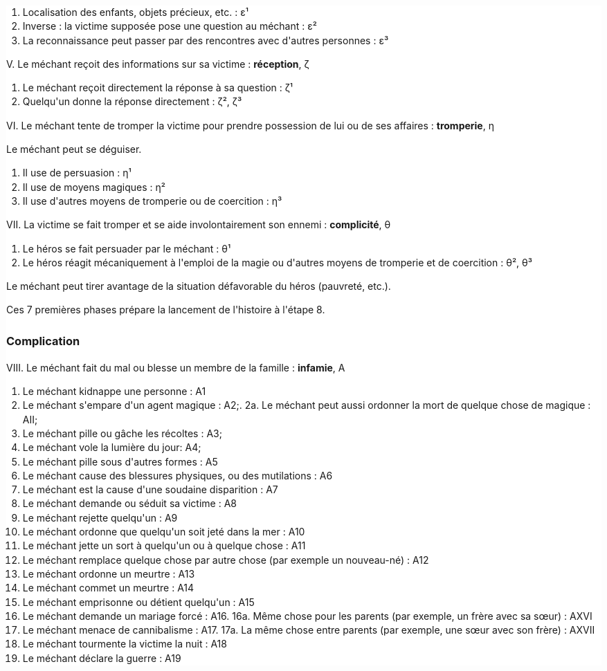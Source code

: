 1. Localisation des enfants, objets précieux, etc. : &epsilon;&sup1;
2. Inverse : la victime supposée pose une question au méchant : &epsilon;&sup2;
3. La reconnaissance peut passer par des rencontres avec d'autres personnes : &epsilon;&sup3;

<a name="V"></a>

V. Le méchant reçoit des informations sur sa victime : **réception**, &zeta;

1. Le méchant reçoit directement la réponse à sa question : &zeta;&sup1;
2. Quelqu'un donne la réponse directement : &zeta;&sup2;, &zeta;&sup3;

<a name="VI"></a>

VI. Le méchant tente de tromper la victime pour prendre possession de lui ou de ses affaires : **tromperie**, &eta;

Le méchant peut se déguiser.

1. Il use de persuasion : &eta;&sup1;
2. Il use de moyens magiques : &eta;&sup2;
3. Il use d'autres moyens de tromperie ou de coercition : &eta;&sup3;

<a name="VII"></a>

VII. La victime se fait tromper et se aide involontairement son ennemi : **complicité**, &theta;

1. Le héros se fait persuader par le méchant : &theta;&sup1;
2. Le héros réagit mécaniquement à l'emploi de la magie ou d'autres moyens de tromperie et de coercition : &theta;&sup2;, &theta;&sup3;

Le méchant peut tirer avantage de la situation défavorable du héros (pauvreté, etc.).

Ces 7 premières phases prépare la lancement de l'histoire à l'étape 8.

<a name="complication"></a>

### Complication

<a name="VIII"></a>

VIII. Le méchant fait du mal ou blesse un membre de la famille : **infamie**, A

1. Le méchant kidnappe une personne : A1
2. Le méchant s'empare d'un agent magique : A2;. 2a. Le méchant peut aussi ordonner la mort de quelque chose de magique : AII;
3. Le méchant pille ou gâche les récoltes : A3;
4. Le méchant vole la lumière du jour: A4;
5. Le méchant pille sous d'autres formes : A5
6. Le méchant cause des blessures physiques, ou des mutilations : A6
7. Le méchant est la cause d'une soudaine disparition : A7
8. Le méchant demande ou séduit sa victime : A8
9. Le méchant rejette quelqu'un : A9
10. Le méchant ordonne que quelqu'un soit jeté dans la mer : A10
11. Le méchant jette un sort à quelqu'un ou à quelque chose : A11
12. Le méchant remplace quelque chose par autre chose (par exemple un nouveau-né) : A12
13. Le méchant ordonne un meurtre : A13
14. Le méchant commet un meurtre : A14
15. Le méchant emprisonne ou détient quelqu'un : A15
16. Le méchant demande un mariage forcé : A16. 16a. Même chose pour les parents (par exemple, un frère avec sa sœur) : AXVI
17. Le méchant menace de cannibalisme : A17. 17a. La même chose entre parents (par exemple, une sœur avec son frère) : AXVII
18. Le méchant tourmente la victime la nuit : A18
19. Le méchant déclare la guerre : A19
